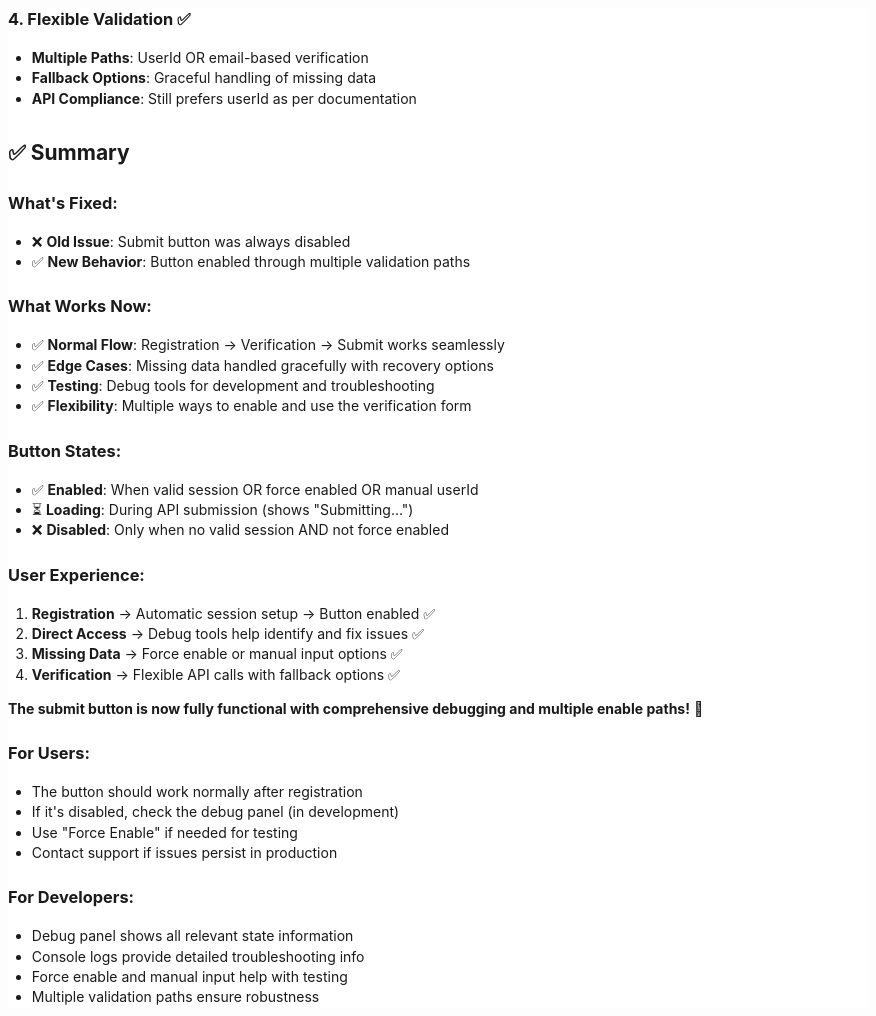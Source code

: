 ### **4. Flexible Validation** ✅
- **Multiple Paths**: UserId OR email-based verification
- **Fallback Options**: Graceful handling of missing data
- **API Compliance**: Still prefers userId as per documentation

## ✅ **Summary**

### **What's Fixed:**
- ❌ **Old Issue**: Submit button was always disabled
- ✅ **New Behavior**: Button enabled through multiple validation paths

### **What Works Now:**
- ✅ **Normal Flow**: Registration → Verification → Submit works seamlessly
- ✅ **Edge Cases**: Missing data handled gracefully with recovery options
- ✅ **Testing**: Debug tools for development and troubleshooting
- ✅ **Flexibility**: Multiple ways to enable and use the verification form

### **Button States:**
- ✅ **Enabled**: When valid session OR force enabled OR manual userId
- ⏳ **Loading**: During API submission (shows "Submitting...")
- ❌ **Disabled**: Only when no valid session AND not force enabled

### **User Experience:**
1. **Registration** → Automatic session setup → Button enabled ✅
2. **Direct Access** → Debug tools help identify and fix issues ✅
3. **Missing Data** → Force enable or manual input options ✅
4. **Verification** → Flexible API calls with fallback options ✅

**The submit button is now fully functional with comprehensive debugging and multiple enable paths!** 🚀

### **For Users:**
- The button should work normally after registration
- If it's disabled, check the debug panel (in development)
- Use "Force Enable" if needed for testing
- Contact support if issues persist in production

### **For Developers:**
- Debug panel shows all relevant state information
- Console logs provide detailed troubleshooting info
- Force enable and manual input help with testing
- Multiple validation paths ensure robustness
